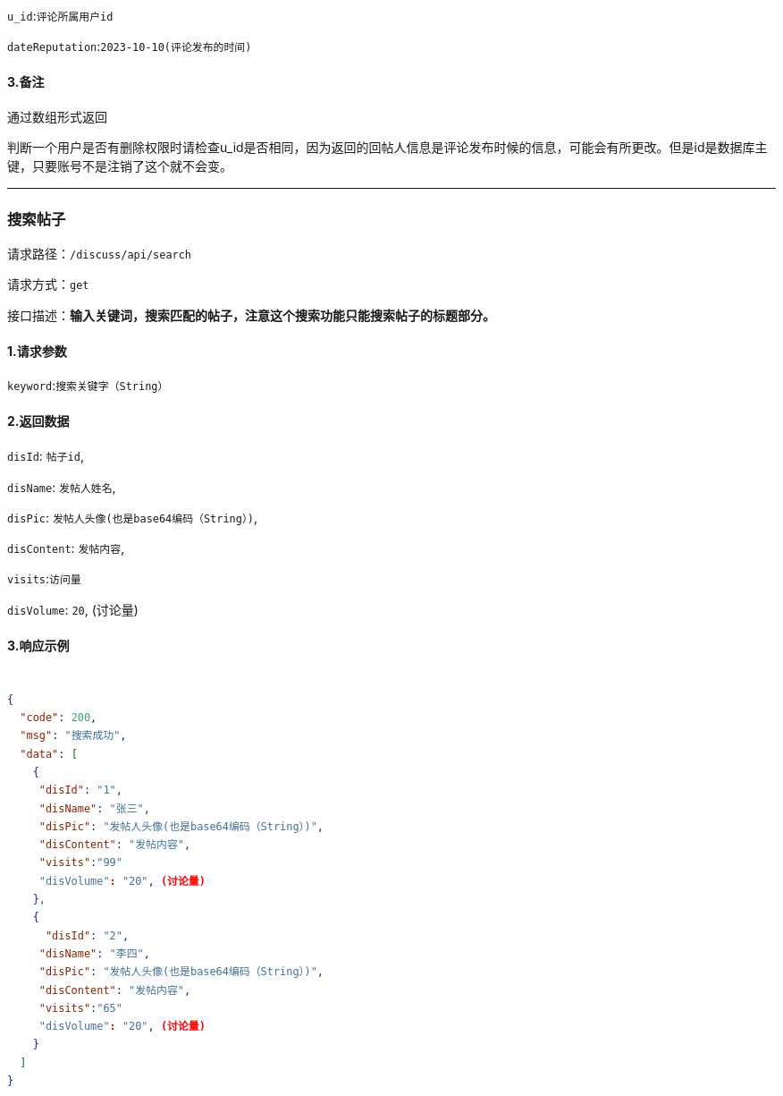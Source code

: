`u_id`:`评论所属用户id`

`dateReputation`:`2023-10-10(评论发布的时间)`

#### 3.备注

通过数组形式返回

判断一个用户是否有删除权限时请检查u_id是否相同，因为返回的回帖人信息是评论发布时候的信息，可能会有所更改。但是id是数据库主键，只要账号不是注销了这个就不会变。

***

### 搜索帖子

请求路径：`/discuss/api/search`

请求方式：`get`

接口描述：**输入关键词，搜索匹配的帖子，注意这个搜索功能只能搜索帖子的标题部分。**



#### 1.请求参数

`keyword`:`搜索关键字（String）`



#### 2.返回数据

`disId`: `帖子id`, 

`disName`: `发帖人姓名`,

`disPic`: `发帖人头像(也是base64编码（String）)`,

`disContent`: `发帖内容`,

`visits`:`访问量`

`disVolume`: `20`, (讨论量)



#### 3.响应示例

```json

{
  "code": 200,
  "msg": "搜索成功",
  "data": [
    {
     "disId": "1", 
     "disName": "张三",
     "disPic": "发帖人头像(也是base64编码（String）)",
     "disContent": "发帖内容",
     "visits":"99"
     "disVolume": "20", (讨论量)
    },
    {
      "disId": "2", 
     "disName": "李四",
     "disPic": "发帖人头像(也是base64编码（String）)",
     "disContent": "发帖内容",
     "visits":"65"
     "disVolume": "20", (讨论量)
    }
  ]
}

```
